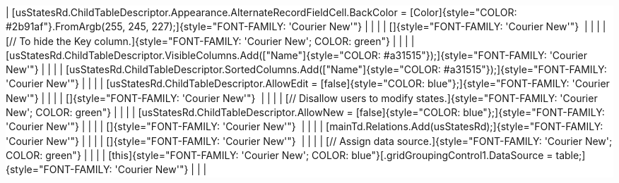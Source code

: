 | [usStatesRd.ChildTableDescriptor.Appearance.AlternateRecordFieldCell.BackColor = [Color]{style="COLOR: #2b91af"}.FromArgb(255, 245, 227);]{style="FONT-FAMILY: 'Courier New'"}                                 |
|                                                                                                                                                                                                                |
| []{style="FONT-FAMILY: 'Courier New'"}                                                                                                                                                                         |
|                                                                                                                                                                                                                |
| [// To hide the Key column.]{style="FONT-FAMILY: 'Courier New'; COLOR: green"}                                                                                                                                 |
|                                                                                                                                                                                                                |
| [usStatesRd.ChildTableDescriptor.VisibleColumns.Add([\"Name\"]{style="COLOR: #a31515"});]{style="FONT-FAMILY: 'Courier New'"}                                                                                  |
|                                                                                                                                                                                                                |
| [usStatesRd.ChildTableDescriptor.SortedColumns.Add([\"Name\"]{style="COLOR: #a31515"});]{style="FONT-FAMILY: 'Courier New'"}                                                                                   |
|                                                                                                                                                                                                                |
| [usStatesRd.ChildTableDescriptor.AllowEdit = [false]{style="COLOR: blue"};]{style="FONT-FAMILY: 'Courier New'"}                                                                                                |
|                                                                                                                                                                                                                |
| []{style="FONT-FAMILY: 'Courier New'"}                                                                                                                                                                         |
|                                                                                                                                                                                                                |
| [// Disallow users to modify states.]{style="FONT-FAMILY: 'Courier New'; COLOR: green"}                                                                                                                        |
|                                                                                                                                                                                                                |
| [usStatesRd.ChildTableDescriptor.AllowNew = [false]{style="COLOR: blue"};]{style="FONT-FAMILY: 'Courier New'"}                                                                                                 |
|                                                                                                                                                                                                                |
| []{style="FONT-FAMILY: 'Courier New'"}                                                                                                                                                                         |
|                                                                                                                                                                                                                |
| [mainTd.Relations.Add(usStatesRd);]{style="FONT-FAMILY: 'Courier New'"}                                                                                                                                        |
|                                                                                                                                                                                                                |
| []{style="FONT-FAMILY: 'Courier New'"}                                                                                                                                                                         |
|                                                                                                                                                                                                                |
| [// Assign data source.]{style="FONT-FAMILY: 'Courier New'; COLOR: green"}                                                                                                                                     |
|                                                                                                                                                                                                                |
| [this]{style="FONT-FAMILY: 'Courier New'; COLOR: blue"}[.gridGroupingControl1.DataSource = table;]{style="FONT-FAMILY: 'Courier New'"}                                                                         |
|                                                                                                                                                                                                                |
